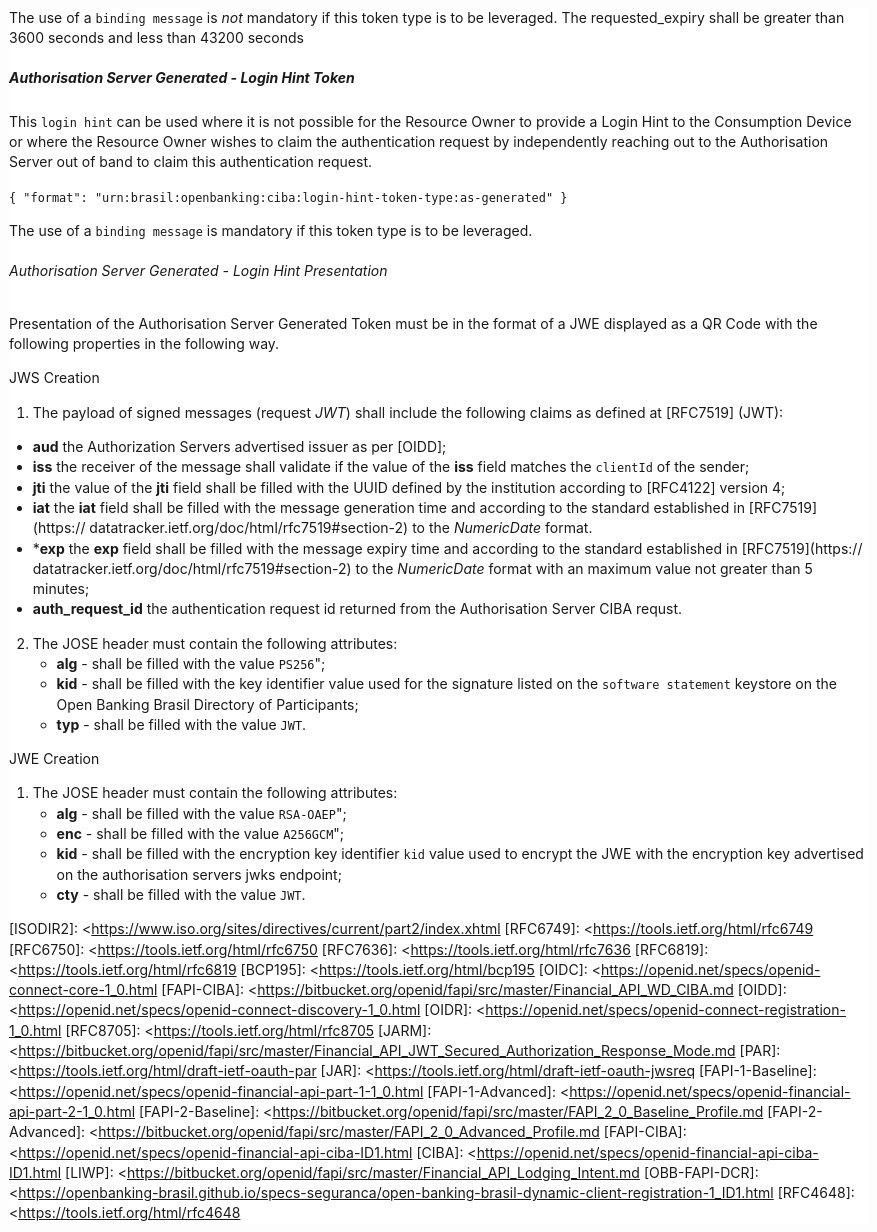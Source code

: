 The use of a `binding message` is *not* mandatory if this token type is to be leveraged.
The requested_expiry shall be greater than 3600 seconds and less than 43200 seconds

##### Authorisation Server Generated - Login Hint Token

This `login hint` can be used where it is not possible for the Resource Owner to provide a Login Hint to the Consumption Device or where the Resource Owner wishes to claim the authentication request by independently reaching out to the Authorisation Server out of band to claim this authentication request.

`
{
    "format": "urn:brasil:openbanking:ciba:login-hint-token-type:as-generated"
}
`

The use of a `binding message` is mandatory if this token type is to be leveraged.

###### Authorisation Server Generated - Login Hint Presentation

Presentation of the Authorisation Server Generated Token must be in the format of a JWE displayed as a QR Code with the following properties in the following way.

JWS Creation

1. The payload of signed messages (request _JWT_) shall include the following claims as defined at [RFC7519] (JWT):

* **aud** the Authorization Servers advertised issuer as per [OIDD];
* **iss** the receiver of the message shall validate if the value of the **iss** field matches the `clientId` of the sender;
* **jti** the value of the **jti** field shall be filled with the UUID defined by the institution according to [RFC4122] version 4;
* **iat** the **iat** field  shall be filled with the message generation time and according to the standard established in [RFC7519](https:// datatracker.ietf.org/doc/html/rfc7519#section-2) to the _NumericDate_ format.
* ***exp** the **exp** field  shall be filled with the message expiry time and according to the standard established in [RFC7519](https:// datatracker.ietf.org/doc/html/rfc7519#section-2) to the _NumericDate_ format with an maximum value not greater than 5 minutes;
* **auth_request_id** the authentication request id returned from the Authorisation Server CIBA requst.

2. The JOSE header must contain the following attributes:
   * **alg** - shall be filled with the value `PS256`";
   * **kid** - shall be filled with the key identifier value used for the signature listed on the `software statement` keystore on the Open Banking Brasil Directory of Participants;
   * **typ** - shall be filled with the value `JWT`.

JWE Creation

1. The JOSE header must contain the following attributes:
   * **alg** - shall be filled with the value `RSA-OAEP`";
   * **enc** - shall be filled with the value `A256GCM`";
   * **kid** - shall be filled with the encryption key identifier `kid` value used to encrypt the JWE with the encryption key advertised on the authorisation servers jwks endpoint;
   * **cty** - shall be filled with the value `JWT`.


[ISODIR2]: <https://www.iso.org/sites/directives/current/part2/index.xhtml
[RFC6749]: <https://tools.ietf.org/html/rfc6749
[RFC6750]: <https://tools.ietf.org/html/rfc6750
[RFC7636]: <https://tools.ietf.org/html/rfc7636
[RFC6819]: <https://tools.ietf.org/html/rfc6819
[BCP195]: <https://tools.ietf.org/html/bcp195
[OIDC]: <https://openid.net/specs/openid-connect-core-1_0.html
[FAPI-CIBA]: <https://bitbucket.org/openid/fapi/src/master/Financial_API_WD_CIBA.md
[OIDD]: <https://openid.net/specs/openid-connect-discovery-1_0.html
[OIDR]: <https://openid.net/specs/openid-connect-registration-1_0.html
[RFC8705]: <https://tools.ietf.org/html/rfc8705
[JARM]: <https://bitbucket.org/openid/fapi/src/master/Financial_API_JWT_Secured_Authorization_Response_Mode.md
[PAR]: <https://tools.ietf.org/html/draft-ietf-oauth-par
[JAR]: <https://tools.ietf.org/html/draft-ietf-oauth-jwsreq
[FAPI-1-Baseline]: <https://openid.net/specs/openid-financial-api-part-1-1_0.html
[FAPI-1-Advanced]: <https://openid.net/specs/openid-financial-api-part-2-1_0.html
[FAPI-2-Baseline]: <https://bitbucket.org/openid/fapi/src/master/FAPI_2_0_Baseline_Profile.md
[FAPI-2-Advanced]: <https://bitbucket.org/openid/fapi/src/master/FAPI_2_0_Advanced_Profile.md
[FAPI-CIBA]: <https://openid.net/specs/openid-financial-api-ciba-ID1.html
[CIBA]: <https://openid.net/specs/openid-financial-api-ciba-ID1.html
[LIWP]: <https://bitbucket.org/openid/fapi/src/master/Financial_API_Lodging_Intent.md
[OBB-FAPI-DCR]: <https://openbanking-brasil.github.io/specs-seguranca/open-banking-brasil-dynamic-client-registration-1_ID1.html
[RFC4648]: <https://tools.ietf.org/html/rfc4648